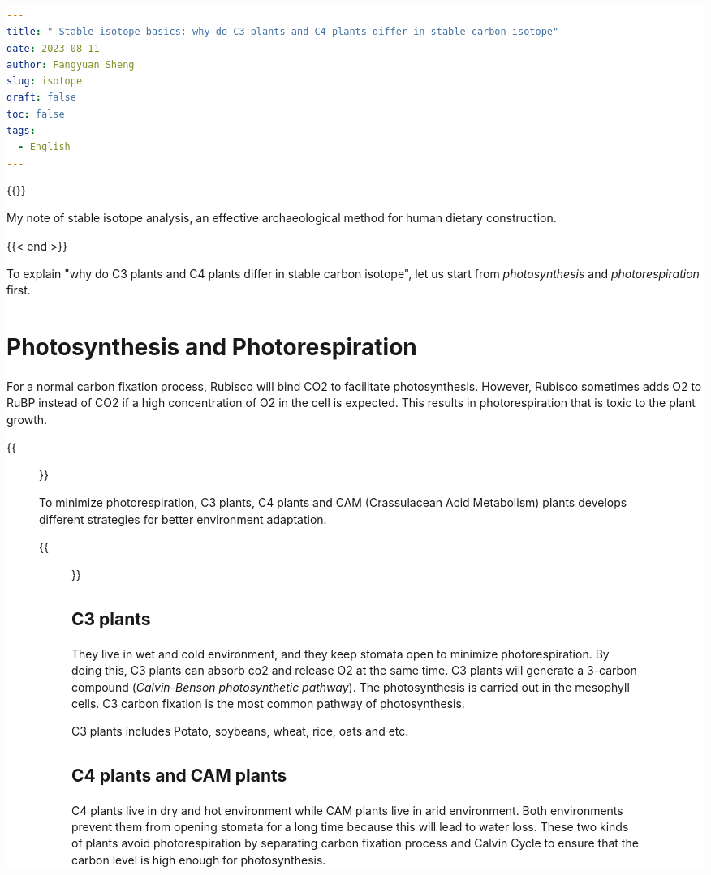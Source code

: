 ```yaml
---
title: " Stable isotope basics: why do C3 plants and C4 plants differ in stable carbon isotope"
date: 2023-08-11
author: Fangyuan Sheng
slug: isotope
draft: false
toc: false
tags:
  - English
---
```

{{<block class="note" >}}

My note of stable isotope analysis, an effective archaeological method for human dietary construction. 

{{< end >}}

To explain "why do C3 plants and C4 plants differ in stable carbon isotope", let us start from *photosynthesis* and *photorespiration* first.

# Photosynthesis and Photorespiration
  
For a normal carbon fixation process, Rubisco will bind CO2 to facilitate photosynthesis. However, Rubisco sometimes adds O2 to RuBP instead of CO2 if a high concentration of O2 in the cell is expected. This results in photorespiration that is toxic to the plant growth.

{{<figure src="https://hellenshengfy.github.io/C1.png" title="Photo credit to [Neural Academy](https://youtu.be/Lhd7WbWV8aw?si=9ZshkSyybcEju7b8)">}}


To minimize photorespiration, C3 plants, C4 plants and CAM (Crassulacean Acid Metabolism) plants develops different strategies for better environment adaptation.

{{<figure src="https://hellenshengfy.github.io/C2.png" title="Photo credit to [Professor Dave Explains](https://youtu.be/8oodcy8SEBk?si=d4Xh8m2CpBZ2rU63)">}}

## C3 plants

They live in wet and cold environment, and they keep stomata open to minimize photorespiration. By doing this, C3 plants can absorb co2 and release O2 at the same time. C3 plants will generate a 3-carbon compound (*Calvin-Benson photosynthetic pathway*). The photosynthesis is carried out in the mesophyll cells. C3 carbon fixation is the most common pathway of photosynthesis.

C3 plants includes Potato, soybeans, wheat, rice, oats and etc.

## C4 plants and CAM plants

C4 plants live in dry and hot environment while CAM plants live in arid environment. Both environments prevent them from opening stomata for a long time because this will lead to water loss. These two kinds of plants avoid photorespiration by separating carbon fixation process and Calvin Cycle to ensure that the carbon level is high enough for photosynthesis.
